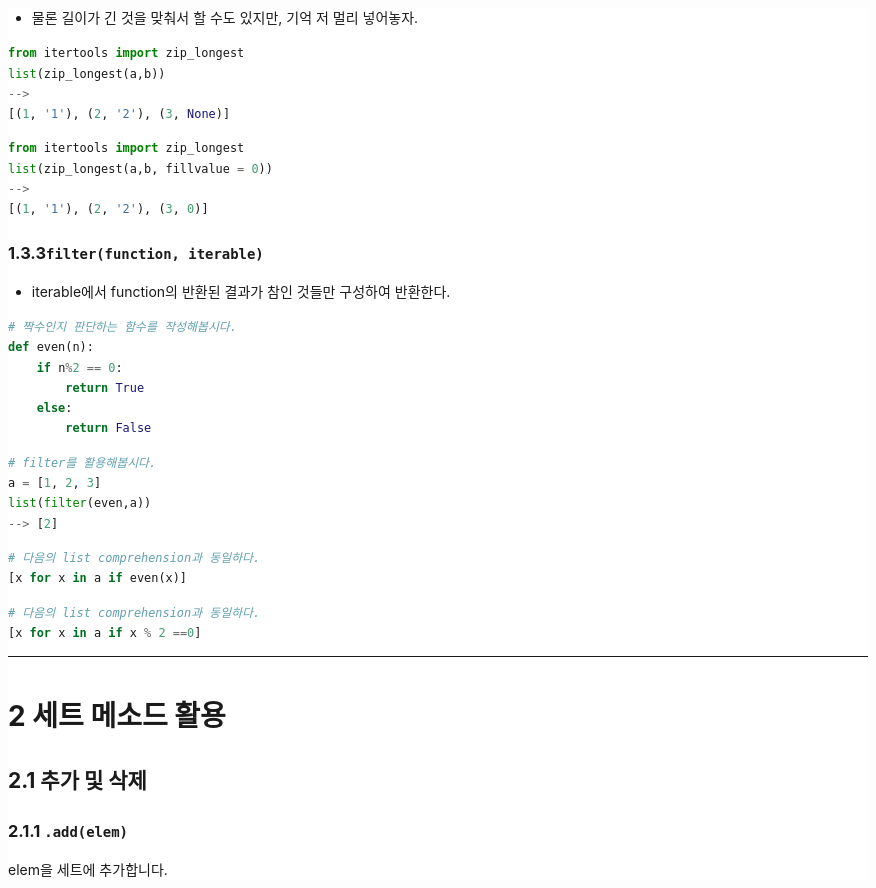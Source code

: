 * 물론 길이가 긴 것을 맞춰서 할 수도 있지만, 기억 저 멀리 넣어놓자.

```python
from itertools import zip_longest
list(zip_longest(a,b))
-->
[(1, '1'), (2, '2'), (3, None)]
```

```python
from itertools import zip_longest
list(zip_longest(a,b, fillvalue = 0))
-->
[(1, '1'), (2, '2'), (3, 0)]
```

### 1.3.3`filter(function, iterable)`

* iterable에서 function의 반환된 결과가 참인 것들만 구성하여 반환한다.

```python
# 짝수인지 판단하는 함수를 작성해봅시다.
def even(n):
    if n%2 == 0:
        return True
    else:
        return False
```

```python
# filter를 활용해봅시다.
a = [1, 2, 3]
list(filter(even,a))
--> [2]
```

```python
# 다음의 list comprehension과 동일하다.
[x for x in a if even(x)]
```

```python
# 다음의 list comprehension과 동일하다.
[x for x in a if x % 2 ==0]
```

---

# 2 세트 메소드 활용

## 2.1 추가 및 삭제

### 2.1.1 `.add(elem)`

elem을 세트에 추가합니다. 
